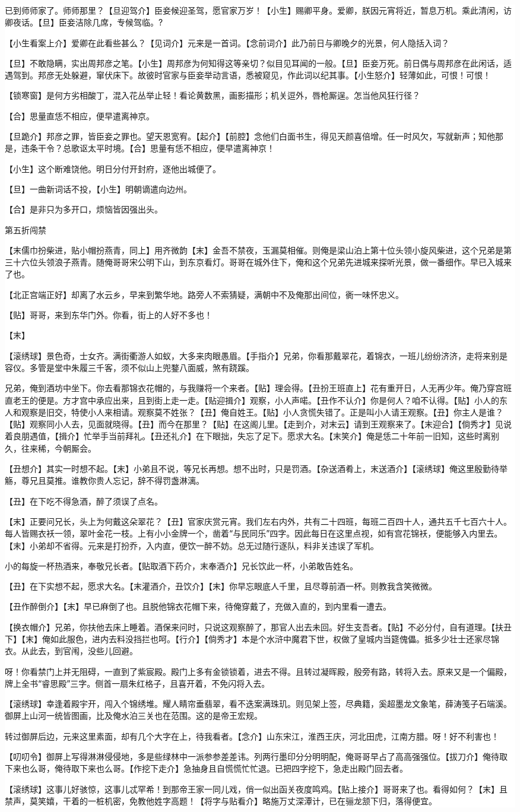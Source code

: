 已到师师家了。师师那里？【旦迎驾介】臣妾候迎圣驾，愿官家万岁！【小生】赐卿平身。爱卿，朕因元宵将近，暂息万机。乘此清闲，访卿夜话。【旦】臣妾洁除几席，专候驾临。?

【小生看案上介】爱卿在此看些甚么？【见词介】元来是一首词。【念前词介】此乃前日与卿晚夕的光景，何人隐括入词？

【旦】不敢隐瞒，实出周邦彦之笔。【小生】周邦彦为何知得这等亲切？似目见耳闻的一般。【旦】臣妾万死。前日偶与周邦彦在此闲话，适遇驾到。邦彦无处躲避，窜伏床下。故彼时官家与臣妾举动言语，悉被窥见，作此词以纪其事。【小生怒介】轻薄如此，可恨！可恨！

【锁寒窗】是何方劣相酸丁，混入花丛举止轻！看论黄数黑，画影描形；机关逗外，唇枪厮逞。怎当他风狂行径？

【合】思量直恁不相应，便早遣离神京。

【旦跪介】邦彦之罪，皆臣妾之罪也。望天恩宽宥。【起介】【前腔】念他们白面书生，得见天颜喜倍增。任一时风欠，写就新声；知他那是，违条干令？总歌讴太平时境。【合】思量有恁不相应，便早遣离神京！

【小生】这个断难饶他。明日分付开封府，逐他出城便了。

【旦】一曲新词话不投，【小生】明朝谪遣向边州。

【合】是非只为多开口，烦恼皆因强出头。

第五折闯禁

【末儒巾扮柴进，贴小帽扮燕青，同上】用齐微韵【末】金吾不禁夜，玉漏莫相催。则俺是梁山泊上第十位头领小旋风柴进，这个兄弟是第三十六位头领浪子燕青。随俺哥哥宋公明下山，到东京看灯。哥哥在城外住下，俺和这个兄弟先进城来探听光景，做一番细作。早已入城来了也。

【北正宫端正好】却离了水云乡，早来到繁华地。路旁人不索猜疑，满朝中不及俺那出间位，衠一味怀忠义。

【贴】哥哥，来到东华门外。你看，街上的人好不多也！

【末】

【滚绣球】景色奇，士女齐。满街衢游人如蚁，大多来肉眼愚眉。【手指介】兄弟，你看那戴翠花，着锦衣，一班儿纷纷济济，走将来别是容仪。多管是堂中朱履三千客，须不似山上兜鍪八面威，煞有跷蹊。

兄弟，俺到酒坊中坐下。你去看那锦衣花帽的，与我赚将一个来者。【贴】理会得。【丑扮王班直上】花有重开日，人无再少年。俺乃穿宫班直老王的便是。方才宫中承应出来，且到街上走一走。【贴迎揖介】观察，小人声喏。【丑作不认介】你是何人？咱不认得。【贴】小人的东人和观察是旧交，特使小人来相请。观察莫不姓张？【丑】俺自姓王。【贴】小人贪慌失错了。正是叫小人请王观察。【丑】你主人是谁？【贴】观察同小人去，见面就晓得。【丑】而今在那里？【贴】在这阁儿里。【走到介，对末云】请到王观察来了。【末迎合】【倘秀才】见说着良朋遇值，【揖介】忙举手当前拜礼。【丑还礼介】在下眼拙，失忘了足下。愿求大名。【末笑介】俺是恁二十年前一旧知，这些时离别久，往来稀，今朝厮会。

【丑想介】其实一时想不起。【末】小弟且不说，等兄长再想。想不出时，只是罚酒。【杂送酒肴上，末送酒介】【滚绣球】俺这里殷勤待举觞，尊兄且莫推。谁教你贵人忘记，辞不得罚盏淋漓。

【丑】在下吃不得急酒，醉了须误了点名。

【末】正要问兄长，头上为何戴这朵翠花？【丑】官家庆赏元宵。我们左右内外，共有二十四班，每班二百四十人，通共五千七百六十人。每人皆赐衣袄一领，翠叶金花一枝。上有小小金牌一个，凿着“与民同乐”四字。因此每日在这里点视，如有宫花锦袄，便能够入内里去。【末】小弟却不省得。元来是打扮乔，入内直，便饮一醉不妨。总无过随行逐队，料非关违误了军机。

小的每旋一杯热酒来，奉敬兄长者。【贴取酒下药介，末奉酒介】兄长饮此一杯，小弟敢告姓名。

【丑】在下实想不起，愿求大名。【末灌酒介，丑饮介】【末】你早忘眼底人千里，且尽尊前酒一杯。则教我含笑微微。

【丑作醉倒介】【末】早已麻倒了也。且脱他锦衣花帽下来，待俺穿戴了，充做入直的，到内里看一遭去。

【换衣帽介】兄弟，你扶他去床上睡着。酒保来问时，只说这观察醉了，那官人出去未回。好生支吾者。【贴】不必分付，自有道理。【扶丑下】【末】俺如此服色，进内去料没挡拦也呵。【行介】【倘秀才】本是个水浒中魔君下世，权做了皇城内当筵傀儡。抵多少壮士还家尽锦衣。从此去，到官闱，没些儿回避。

呀！你看禁门上并无阻碍，一直到了紫宸殿。殿门上多有金锁锁着，进去不得。且转过凝晖殿，殷旁有路，转将入去。原来又是一个偏殿，牌上全书“睿思殿”三字。侧首一扇朱红格子，且喜开着，不免闪将入去。

【滚绣球】幸逢着殿宇开，闯入个锦绣堆。耀人睛帘垂翡翠，看不迭案满珠玑。则见架上签，尽典籍，奚超墨龙文象笔，薛涛笺子石端溪。御屏上山河一统皆图画，比及俺水泊三关也在范围。这的是帝王宏规。

转过御屏后边，元来这里素面，却有几个大字在上，待我看者。【念介】山东宋江，淮西王庆，河北田虎，江南方腊。呀！好不利害也！

【叨叨令】御屏上写得淋淋侵侵地，多是些绿林中一派参参差差讳。列两行墨印分分明明配，俺哥哥早占了高高强强位。【拔刀介】俺待取下来也么哥，俺待取下来也么哥。【作挖下走介】急抽身且自慌慌忙忙退。已把四字挖下，急走出殿门回去者。

【滚绣球】这事儿好骇惊，这事儿忒罕希！到那帝王家一同儿戏，俏一似出函关夜度鸣鸡。【贴上接介】哥哥来了也。看得如何？【末】且禁声，莫笑嬉，干着的一桩机密，免教他姓字高题！【将字与贴看介】略施万丈深潭计，已在骊龙颔下归，落得便宜。

